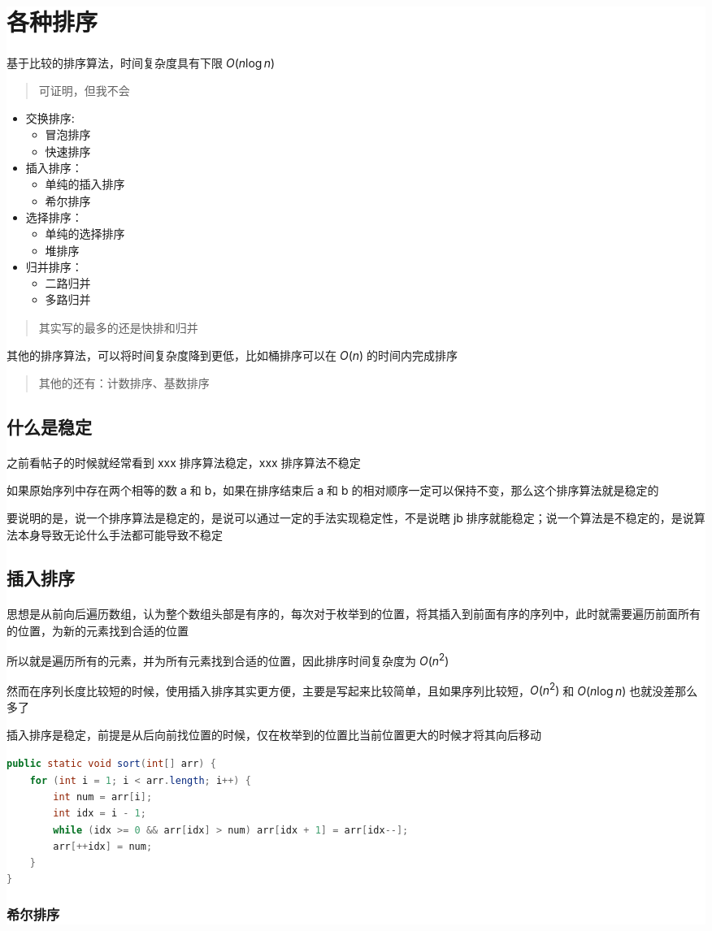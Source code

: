 # 各种排序

基于比较的排序算法，时间复杂度具有下限 $O(n\log n)$

>   可证明，但我不会

*   交换排序:
    *   冒泡排序
    *   快速排序
*   插入排序：
    *   单纯的插入排序
    *   希尔排序
*   选择排序：
    *   单纯的选择排序
    *   堆排序
*   归并排序：
    *   二路归并
    *   多路归并

>   其实写的最多的还是快排和归并

其他的排序算法，可以将时间复杂度降到更低，比如桶排序可以在 $O(n)$ 的时间内完成排序

>   其他的还有：计数排序、基数排序

## 什么是稳定

之前看帖子的时候就经常看到 xxx 排序算法稳定，xxx 排序算法不稳定

如果原始序列中存在两个相等的数 a 和 b，如果在排序结束后 a 和 b 的相对顺序一定可以保持不变，那么这个排序算法就是稳定的 

要说明的是，说一个排序算法是稳定的，是说可以通过一定的手法实现稳定性，不是说瞎 jb 排序就能稳定；说一个算法是不稳定的，是说算法本身导致无论什么手法都可能导致不稳定

## 插入排序

思想是从前向后遍历数组，认为整个数组头部是有序的，每次对于枚举到的位置，将其插入到前面有序的序列中，此时就需要遍历前面所有的位置，为新的元素找到合适的位置

所以就是遍历所有的元素，并为所有元素找到合适的位置，因此排序时间复杂度为 $O(n^2)$

然而在序列长度比较短的时候，使用插入排序其实更方便，主要是写起来比较简单，且如果序列比较短，$O(n^2)$ 和 $O(n\log n)$ 也就没差那么多了

插入排序是稳定，前提是从后向前找位置的时候，仅在枚举到的位置比当前位置更大的时候才将其向后移动

```java
public static void sort(int[] arr) {
    for (int i = 1; i < arr.length; i++) {
        int num = arr[i];
        int idx = i - 1;
        while (idx >= 0 && arr[idx] > num) arr[idx + 1] = arr[idx--];
        arr[++idx] = num;
    }
}
```

### 希尔排序
